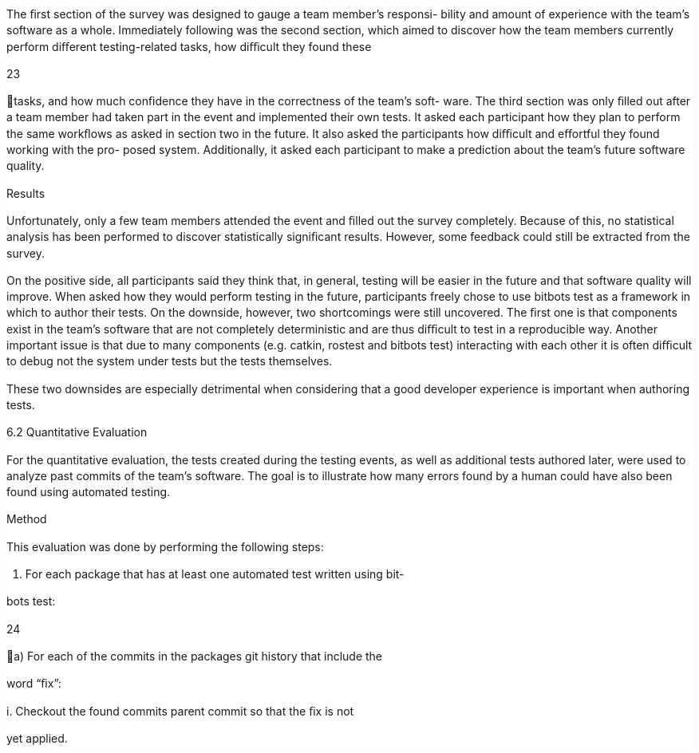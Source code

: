The ﬁrst section of the survey was designed to gauge a team member’s responsi-
bility and amount of experience with the team’s software as a whole. Immediately
following was the second section, which aimed to discover how the team members
currently perform diﬀerent testing-related tasks, how diﬃcult they found these

23

tasks, and how much conﬁdence they have in the correctness of the team’s soft-
ware. The third section was only ﬁlled out after a team member had taken part
in the event and implemented their own tests. It asked each participant how they
plan to perform the same workﬂows as asked in section two in the future. It also
asked the participants how diﬃcult and eﬀortful they found working with the pro-
posed system. Additionally, it asked each participant to make a prediction about
the team’s future software quality.

Results

Unfortunately, only a few team members attended the event and ﬁlled out the
survey completely. Because of this, no statistical analysis has been performed
to discover statistically signiﬁcant results. However, some feedback could still be
extracted from the survey.

On the positive side, all participants said they think that, in general, testing will be
easier in the future and that software quality will improve. When asked how they
would perform testing in the future, participants freely chose to use bitbots test
as a framework in which to author their tests. On the downside, however, two
shortcomings were still uncovered. The ﬁrst one is that components exist in the
team’s software that are not completely deterministic and are thus diﬃcult to test
in a reproducible way. Another important issue is that due to many components
(e.g. catkin, rostest and bitbots test) interacting with each other it is often diﬃcult
to debug not the system under tests but the tests themselves.

These two downsides are especially detrimental when considering that a good
developer experience is important when authoring tests.

6.2 Quantitative Evaluation

For the quantitative evaluation, the tests created during the testing events, as well
as additional tests authored later, were used to analyze past commits of the team’s
software. The goal is to illustrate how many errors found by a human could have
also been found using automated testing.

Method

This evaluation was done by performing the following steps:

1. For each package that has at least one automated test written using bit-

bots test:

24

a) For each of the commits in the packages git history that include the

word “ﬁx”:

i. Checkout the found commits parent commit so that the ﬁx is not

yet applied.
